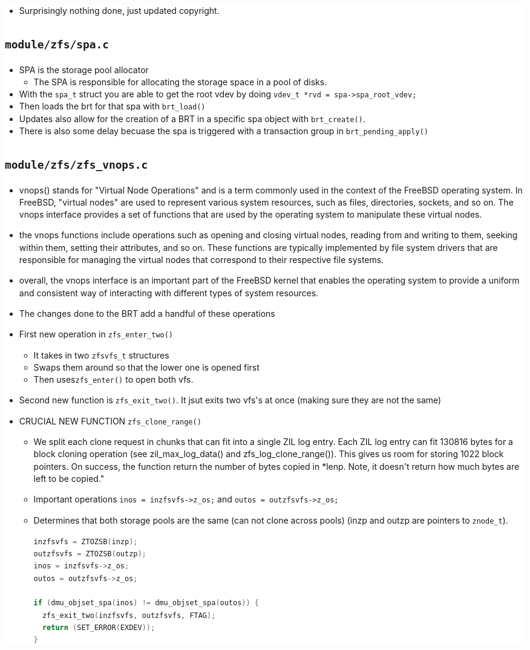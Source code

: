 - Surprisingly nothing done, just updated copyright.

## `module/zfs/spa.c`

- SPA is the storage pool allocator
  - The SPA is responsible for allocating the storage space in a pool of disks.
- With the `spa_t` struct you are able to get the root vdev by doing `vdev_t *rvd = spa->spa_root_vdev;` 
- Then loads the brt for that spa with `brt_load()`
- Updates also allow for the creation of a BRT in a specific spa object with `brt_create()`.
- There is also some delay becuase the spa is triggered with a transaction group in `brt_pending_apply()`

## `module/zfs/zfs_vnops.c`

- vnops() stands for "Virtual Node Operations" and is a term commonly used in the context of the FreeBSD operating system. In FreeBSD, "virtual nodes" are used to represent various system resources, such as files, directories, sockets, and so on. The vnops interface provides a set of functions that are used by the operating system to manipulate these virtual nodes.
- the vnops functions include operations such as opening and closing virtual nodes, reading from and writing to them, seeking within them, setting their attributes, and so on. These functions are typically implemented by file system drivers that are responsible for managing the virtual nodes that correspond to their respective file systems.
- overall, the vnops interface is an important part of the FreeBSD kernel that enables the operating system to provide a uniform and consistent way of interacting with different types of system resources.
- The changes done to the BRT add a handful of these operations
- First new operation in `zfs_enter_two()`
  - It takes in two `zfsvfs_t` structures
  - Swaps them around so that the lower one is opened first
  - Then uses`zfs_enter()` to open both vfs.
- Second new function is `zfs_exit_two()`. It jsut exits two vfs's at once (making sure they are not the same)

- CRUCIAL NEW FUNCTION `zfs_clone_range()`
  - We split each clone request in chunks that can fit into a single ZIL log entry. Each ZIL log entry can fit 130816 bytes for a block cloning operation (see zil_max_log_data() and zfs_log_clone_range()). This gives us room for storing 1022 block pointers. On success, the function return the number of bytes copied in *lenp. Note, it doesn't return how much bytes are left to be copied."
  - Important operations `inos = inzfsvfs->z_os;`
  and `outos = outzfsvfs->z_os;`
  - Determines that both storage pools are the same (can not clone across pools) (inzp and outzp are pointers to `znode_t`).

    ```c
    inzfsvfs = ZTOZSB(inzp);
    outzfsvfs = ZTOZSB(outzp);
    inos = inzfsvfs->z_os;
    outos = outzfsvfs->z_os;

    if (dmu_objset_spa(inos) != dmu_objset_spa(outos)) {
      zfs_exit_two(inzfsvfs, outzfsvfs, FTAG);
      return (SET_ERROR(EXDEV));
    }
    ```
